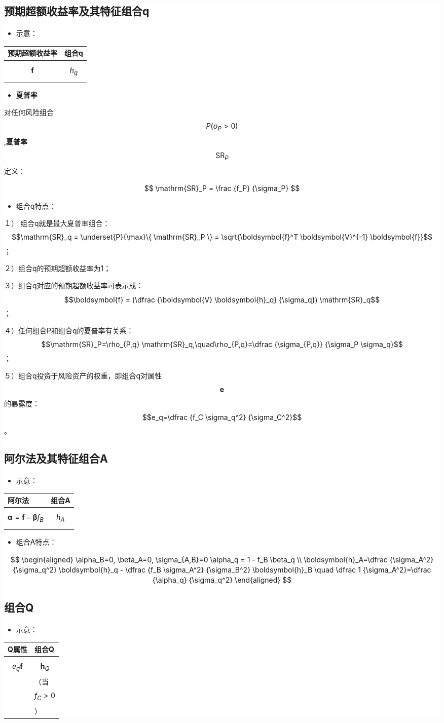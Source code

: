 ## 预期超额收益率及其特征组合q

* 示意：

| 预期超额收益率 | 组合q |
| :--- | :--- |
| $$\boldsymbol{f}$$ | $$h_q$$ |

* **夏普率**

对任何风险组合$$P(\sigma_P>0)$$,**夏普率**$$\mathrm{SR}_P$$定义：

$$
\mathrm{SR}_P = \frac {f_P} {\sigma_P}
$$

* 组合q特点：

１） 组合q就是最大夏普率组合：$$\mathrm{SR}_q = \underset{P}{\max}\{ \mathrm{SR}_P \} = \sqrt{\boldsymbol{f}^T \boldsymbol{V}^{-1} \boldsymbol{f}}$$ ；

２）组合q的预期超额收益率为1；

３）组合q对应的预期超额收益率可表示成：$$\boldsymbol{f} = (\dfrac {\boldsymbol{V} \boldsymbol{h}_q} {\sigma_q}) \mathrm{SR}_q$$ ；

４）任何组合P和组合q的夏普率有关系：$$\mathrm{SR}_P=\rho_{P,q} \mathrm{SR}_q,\quad\rho_{P,q}=\dfrac {\sigma_{P,q}} {\sigma_P \sigma_q}$$ ；

５）组合q投资于风险资产的权重，即组合q对属性$$\boldsymbol{e}$$的暴露度：$$e_q=\dfrac {f_C \sigma_q^2} {\sigma_C^2}$$。

## 阿尔法及其特征组合A

* 示意：

| 阿尔法 | 组合A |
| :--- | :--- |
| $$\boldsymbol{\alpha}=\boldsymbol{f}-\boldsymbol{\beta} f_B$$ | $$h_A$$ |

* 组合A特点：

$$
\begin{aligned} \alpha_B=0, \beta_A=0, \sigma_{A,B}=0 \alpha_q = 1 - f_B \beta_q \\ \boldsymbol{h}_A=\dfrac {\sigma_A^2} {\sigma_q^2} \boldsymbol{h}_q - \dfrac {f_B \sigma_A^2} {\sigma_B^2} \boldsymbol{h}_B \quad \dfrac 1 {\sigma_A^2}=\dfrac {\alpha_q} {\sigma_q^2} \end{aligned}
$$

## 组合Q

* 示意：

| Q属性 | 组合Q |
| :--- | :--- |
| $$e_q \boldsymbol{f}$$ | $$\boldsymbol{h}_Q$$（当$$f_C>0$$） |
